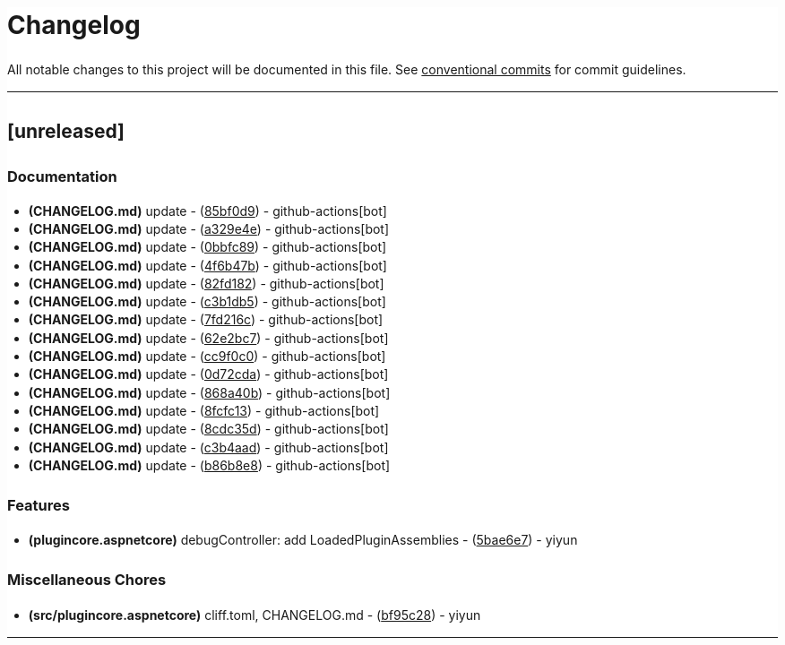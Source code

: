 # Changelog

All notable changes to this project will be documented in this file. See [conventional commits](https://www.conventionalcommits.org/) for commit guidelines.

---
## [unreleased]

### Documentation

- **(CHANGELOG.md)** update - ([85bf0d9](https://github.com/yiyungent/PluginCore/commit/85bf0d9bd8e2f9efa7e8c0db3127ec8aaa054bc8)) - github-actions[bot]
- **(CHANGELOG.md)** update - ([a329e4e](https://github.com/yiyungent/PluginCore/commit/a329e4e7ec4048ec445e826f4536402abd832e46)) - github-actions[bot]
- **(CHANGELOG.md)** update - ([0bbfc89](https://github.com/yiyungent/PluginCore/commit/0bbfc8955b7f6338db2125c78ec250e9eeeadcce)) - github-actions[bot]
- **(CHANGELOG.md)** update - ([4f6b47b](https://github.com/yiyungent/PluginCore/commit/4f6b47b3f86bfce4a8f660166837a7322c568d78)) - github-actions[bot]
- **(CHANGELOG.md)** update - ([82fd182](https://github.com/yiyungent/PluginCore/commit/82fd182007362e8877c03ae2e1a496ed762825ae)) - github-actions[bot]
- **(CHANGELOG.md)** update - ([c3b1db5](https://github.com/yiyungent/PluginCore/commit/c3b1db5b918b6342d5a730ce2eac7552d39e3715)) - github-actions[bot]
- **(CHANGELOG.md)** update - ([7fd216c](https://github.com/yiyungent/PluginCore/commit/7fd216cde264fb9f0481db81117ece8fe374d5ab)) - github-actions[bot]
- **(CHANGELOG.md)** update - ([62e2bc7](https://github.com/yiyungent/PluginCore/commit/62e2bc766ce85f51459ae18c29c3bfef5c7ee64f)) - github-actions[bot]
- **(CHANGELOG.md)** update - ([cc9f0c0](https://github.com/yiyungent/PluginCore/commit/cc9f0c01cf176eae07c24ee1cfc9fa96778be614)) - github-actions[bot]
- **(CHANGELOG.md)** update - ([0d72cda](https://github.com/yiyungent/PluginCore/commit/0d72cdae09f22c50b2a64a4e14ae3bf16e2fdfc8)) - github-actions[bot]
- **(CHANGELOG.md)** update - ([868a40b](https://github.com/yiyungent/PluginCore/commit/868a40b1b79ab35967fdf46d34a6c6c8f2a33ba1)) - github-actions[bot]
- **(CHANGELOG.md)** update - ([8fcfc13](https://github.com/yiyungent/PluginCore/commit/8fcfc13f80d00b12989cc4981a26d36f3baaccef)) - github-actions[bot]
- **(CHANGELOG.md)** update - ([8cdc35d](https://github.com/yiyungent/PluginCore/commit/8cdc35dcfa3029cbbde84dcc481a301c38e1a152)) - github-actions[bot]
- **(CHANGELOG.md)** update - ([c3b4aad](https://github.com/yiyungent/PluginCore/commit/c3b4aad1e1ea934687efb7ae48d522bec627ff08)) - github-actions[bot]
- **(CHANGELOG.md)** update - ([b86b8e8](https://github.com/yiyungent/PluginCore/commit/b86b8e87f2ab243b1e14a34ef8589f1304265565)) - github-actions[bot]

### Features

- **(plugincore.aspnetcore)** debugController: add LoadedPluginAssemblies - ([5bae6e7](https://github.com/yiyungent/PluginCore/commit/5bae6e7c731d0dc73a06dec8c245692e41c71afa)) - yiyun

### Miscellaneous Chores

- **(src/plugincore.aspnetcore)** cliff.toml, CHANGELOG.md - ([bf95c28](https://github.com/yiyungent/PluginCore/commit/bf95c287ae9902608c4711e4dec05575c2d0e794)) - yiyun

---